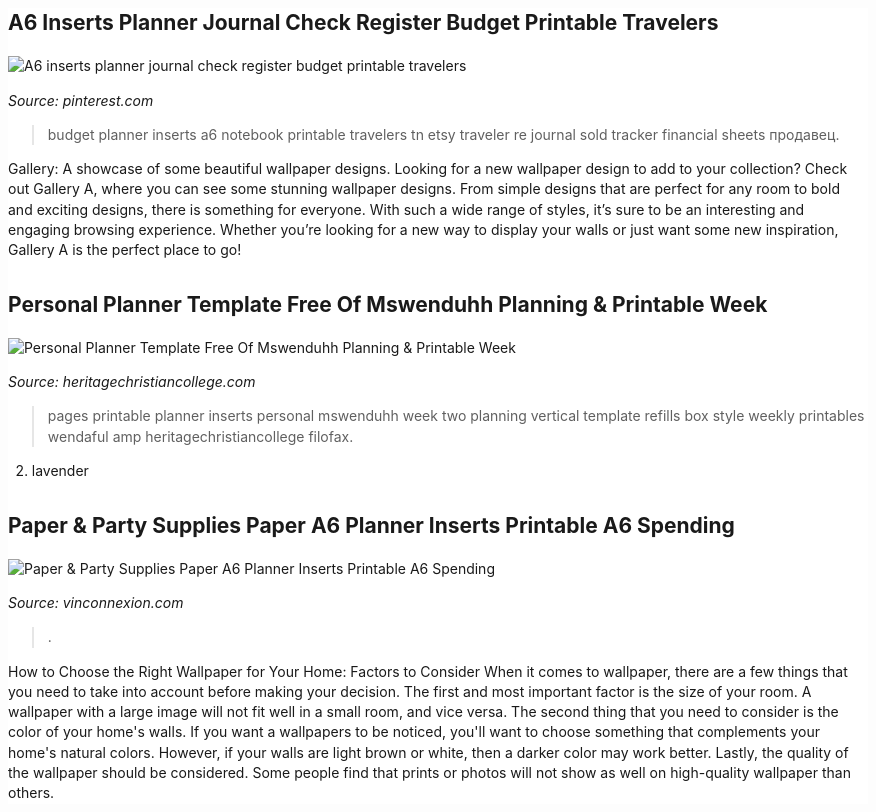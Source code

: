     
## A6 Inserts Planner Journal Check Register Budget Printable Travelers

<img loading=lazy src="https://i.pinimg.com/originals/91/19/9e/91199eb9badf89a23affea57d8aaafb6.jpg" onerror="this.onerror=null;this.src='https://tse4.mm.bing.net/th?id=OIP.jm5sexfhy_KBQnAITMdMuAHaFq&amp;pid=15.1';" alt="A6 inserts planner journal check register budget printable travelers">

_Source: pinterest.com_

>budget planner inserts a6 notebook printable travelers tn etsy traveler re journal sold tracker financial sheets продавец. 

	

Gallery: A showcase of some beautiful wallpaper designs.
Looking for a new wallpaper design to add to your collection? Check out Gallery A, where you can see some stunning wallpaper designs. From simple designs that are perfect for any room to bold and exciting designs, there is something for everyone. With such a wide range of styles, it’s sure to be an interesting and engaging browsing experience. Whether you’re looking for a new way to display your walls or just want some new inspiration, Gallery A is the perfect place to go!





	
	
    
## Personal Planner Template Free Of Mswenduhh Planning &amp; Printable Week

<img loading=lazy src="https://www.heritagechristiancollege.com/wp-content/uploads/2019/05/personal-planner-template-free-of-mswenduhh-planning-amp-printable-week-two-pages-of-personal-planner-template-free.png" onerror="this.onerror=null;this.src='https://tse4.mm.bing.net/th?id=OIP.RLuminVJf933eKuJunG3_wHaFP&amp;pid=15.1';" alt="Personal Planner Template Free Of Mswenduhh Planning &amp; Printable Week">

_Source: heritagechristiancollege.com_

>pages printable planner inserts personal mswenduhh week two planning vertical template refills box style weekly printables wendaful amp heritagechristiancollege filofax. 

	

2. lavender 

    
## Paper &amp; Party Supplies Paper A6 Planner Inserts Printable A6 Spending

<img loading=lazy src="https://i.pinimg.com/originals/87/ec/77/87ec77eaed1e552cb34df53a2b24581b.jpg" onerror="this.onerror=null;this.src='https://tse3.mm.bing.net/th?id=OIP.33JQ_mltvwuvTFr1q4MaCwHaLH&amp;pid=15.1';" alt="Paper &amp; Party Supplies Paper A6 Planner Inserts Printable A6 Spending">

_Source: vinconnexion.com_

>. 

	

How to Choose the Right Wallpaper for Your Home: Factors to Consider
When it comes to wallpaper, there are a few things that you need to take into account before making your decision. The first and most important factor is the size of your room. A wallpaper with a large image will not fit well in a small room, and vice versa. 
The second thing that you need to consider is the color of your home's walls. If you want a wallpapers to be noticed, you'll want to choose something that complements your home's natural colors. However, if your walls are light brown or white, then a darker color may work better. 
Lastly, the quality of the wallpaper should be considered. Some people find that prints or photos will not show as well on high-quality wallpaper than others.
